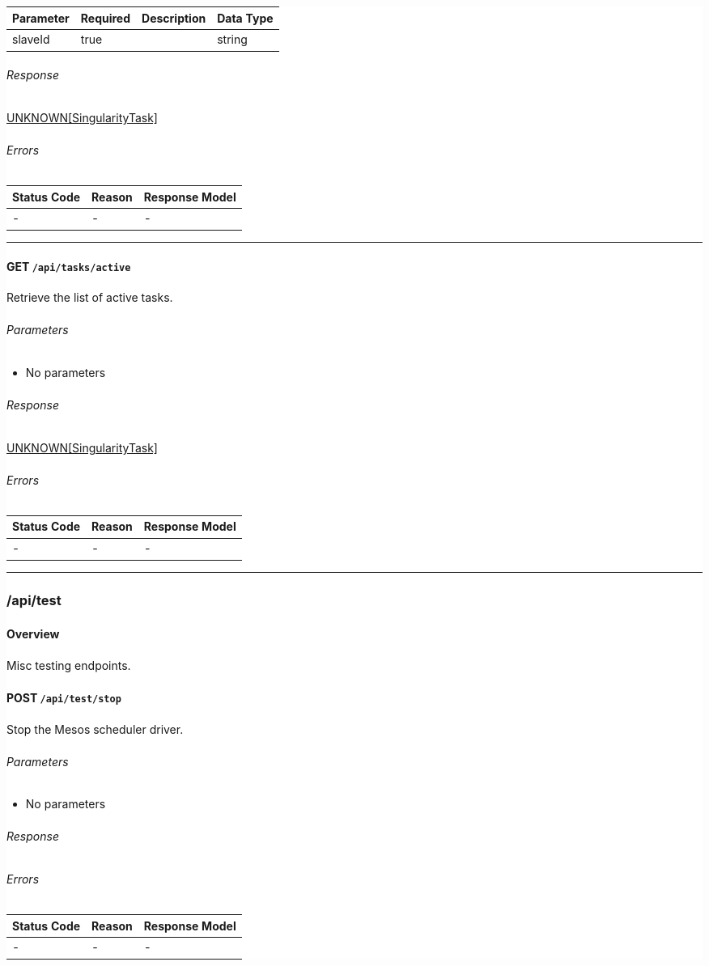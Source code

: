 | Parameter | Required | Description | Data Type |
|-----------|----------|-------------|-----------|
| slaveId | true |  | string |

###### Response
[UNKNOWN[SingularityTask]](#model-UNKNOWN[SingularityTask])


###### Errors
| Status Code | Reason      | Response Model |
|-------------|-------------|----------------|
| - | - | - |


- - -
#### **GET** `/api/tasks/active`

Retrieve the list of active tasks.


###### Parameters
- No parameters

###### Response
[UNKNOWN[SingularityTask]](#model-UNKNOWN[SingularityTask])


###### Errors
| Status Code | Reason      | Response Model |
|-------------|-------------|----------------|
| - | - | - |


- - -
### <a name="endpoint-/api/test"></a> /api/test
#### Overview
Misc testing endpoints.

#### **POST** `/api/test/stop`

Stop the Mesos scheduler driver.


###### Parameters
- No parameters

###### Response



###### Errors
| Status Code | Reason      | Response Model |
|-------------|-------------|----------------|
| - | - | - |
